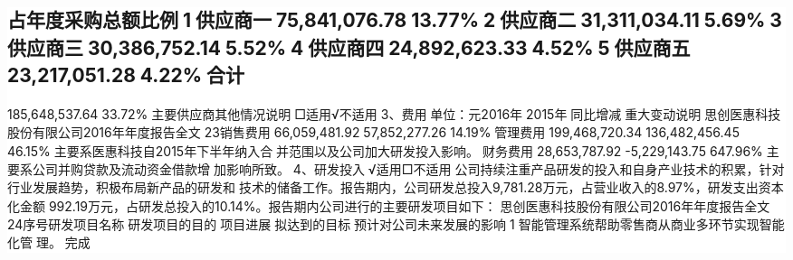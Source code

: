 占年度采购总额比例
1
供应商一
75,841,076.78
13.77%
2
供应商二
31,311,034.11
5.69%
3
供应商三
30,386,752.14
5.52%
4
供应商四
24,892,623.33
4.52%
5
供应商五
23,217,051.28
4.22%
合计
--
185,648,537.64
33.72%
主要供应商其他情况说明
□适用√不适用
3、费用
单位：元2016年
2015年
同比增减
重大变动说明
思创医惠科技股份有限公司2016年年度报告全文
23销售费用
66,059,481.92
57,852,277.26
14.19%
管理费用
199,468,720.34
136,482,456.45
46.15%
主要系医惠科技自2015年下半年纳入合
并范围以及公司加大研发投入影响。
财务费用
28,653,787.92
-5,229,143.75
647.96%
主要系公司并购贷款及流动资金借款增
加影响所致。
4、研发投入
√适用□不适用
公司持续注重产品研发的投入和自身产业技术的积累，针对行业发展趋势，积极布局新产品的研发和
技术的储备工作。报告期内，公司研发总投入9,781.28万元，占营业收入的8.97%，研发支出资本化金额
992.19万元，占研发总投入的10.14%。报告期内公司进行的主要研发项目如下：
思创医惠科技股份有限公司2016年年度报告全文
24序号研发项目名称
研发项目的目的
项目进展
拟达到的目标
预计对公司未来发展的影响
1
智能管理系统帮助零售商从商业多环节实现智能化管
理。
完成
